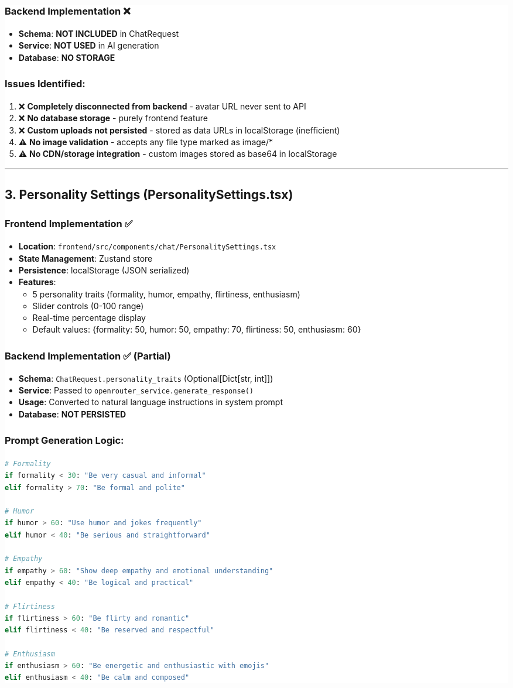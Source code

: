 ### Backend Implementation ❌
- **Schema**: **NOT INCLUDED** in ChatRequest
- **Service**: **NOT USED** in AI generation
- **Database**: **NO STORAGE**

### Issues Identified:
1. ❌ **Completely disconnected from backend** - avatar URL never sent to API
2. ❌ **No database storage** - purely frontend feature
3. ❌ **Custom uploads not persisted** - stored as data URLs in localStorage (inefficient)
4. ⚠️ **No image validation** - accepts any file type marked as image/*
5. ⚠️ **No CDN/storage integration** - custom images stored as base64 in localStorage

---

## 3. Personality Settings (PersonalitySettings.tsx)

### Frontend Implementation ✅
- **Location**: `frontend/src/components/chat/PersonalitySettings.tsx`
- **State Management**: Zustand store
- **Persistence**: localStorage (JSON serialized)
- **Features**:
  - 5 personality traits (formality, humor, empathy, flirtiness, enthusiasm)
  - Slider controls (0-100 range)
  - Real-time percentage display
  - Default values: {formality: 50, humor: 50, empathy: 70, flirtiness: 50, enthusiasm: 60}

### Backend Implementation ✅ (Partial)
- **Schema**: `ChatRequest.personality_traits` (Optional[Dict[str, int]])
- **Service**: Passed to `openrouter_service.generate_response()`
- **Usage**: Converted to natural language instructions in system prompt
- **Database**: **NOT PERSISTED**

### Prompt Generation Logic:
```python
# Formality
if formality < 30: "Be very casual and informal"
elif formality > 70: "Be formal and polite"

# Humor
if humor > 60: "Use humor and jokes frequently"
elif humor < 40: "Be serious and straightforward"

# Empathy
if empathy > 60: "Show deep empathy and emotional understanding"
elif empathy < 40: "Be logical and practical"

# Flirtiness
if flirtiness > 60: "Be flirty and romantic"
elif flirtiness < 40: "Be reserved and respectful"

# Enthusiasm
if enthusiasm > 60: "Be energetic and enthusiastic with emojis"
elif enthusiasm < 40: "Be calm and composed"
```
